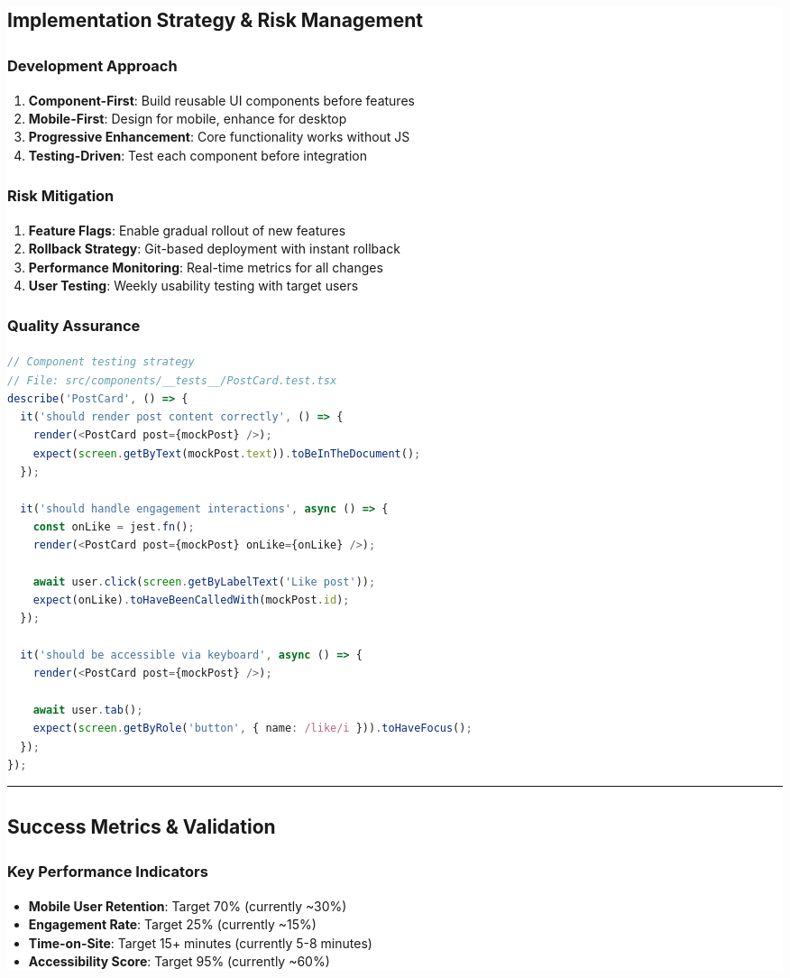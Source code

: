 ## Implementation Strategy & Risk Management

### Development Approach
1. **Component-First**: Build reusable UI components before features
2. **Mobile-First**: Design for mobile, enhance for desktop
3. **Progressive Enhancement**: Core functionality works without JS
4. **Testing-Driven**: Test each component before integration

### Risk Mitigation
1. **Feature Flags**: Enable gradual rollout of new features
2. **Rollback Strategy**: Git-based deployment with instant rollback
3. **Performance Monitoring**: Real-time metrics for all changes
4. **User Testing**: Weekly usability testing with target users

### Quality Assurance
```typescript
// Component testing strategy
// File: src/components/__tests__/PostCard.test.tsx
describe('PostCard', () => {
  it('should render post content correctly', () => {
    render(<PostCard post={mockPost} />);
    expect(screen.getByText(mockPost.text)).toBeInTheDocument();
  });
  
  it('should handle engagement interactions', async () => {
    const onLike = jest.fn();
    render(<PostCard post={mockPost} onLike={onLike} />);
    
    await user.click(screen.getByLabelText('Like post'));
    expect(onLike).toHaveBeenCalledWith(mockPost.id);
  });
  
  it('should be accessible via keyboard', async () => {
    render(<PostCard post={mockPost} />);
    
    await user.tab();
    expect(screen.getByRole('button', { name: /like/i })).toHaveFocus();
  });
});
```

---

## Success Metrics & Validation

### Key Performance Indicators
- **Mobile User Retention**: Target 70% (currently ~30%)
- **Engagement Rate**: Target 25% (currently ~15%)
- **Time-on-Site**: Target 15+ minutes (currently 5-8 minutes)
- **Accessibility Score**: Target 95% (currently ~60%)
